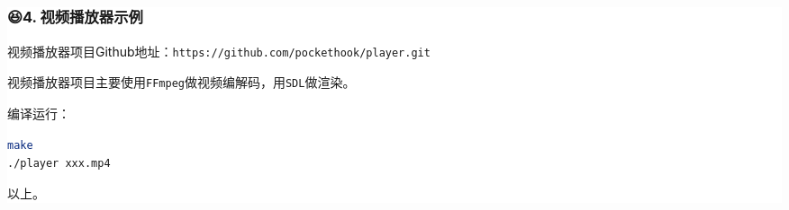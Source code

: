 ### 😆4. 视频播放器示例

视频播放器项目Github地址：`https://github.com/pockethook/player.git`

视频播放器项目主要使用`FFmpeg`做视频编解码，用`SDL`做渲染。

编译运行：

```bash
make
./player xxx.mp4

```

以上。
